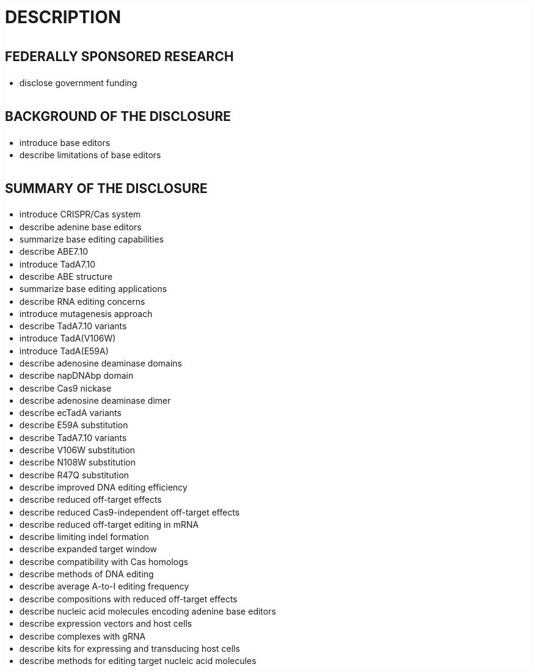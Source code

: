 # DESCRIPTION

## FEDERALLY SPONSORED RESEARCH

- disclose government funding

## BACKGROUND OF THE DISCLOSURE

- introduce base editors
- describe limitations of base editors

## SUMMARY OF THE DISCLOSURE

- introduce CRISPR/Cas system
- describe adenine base editors
- summarize base editing capabilities
- describe ABE7.10
- introduce TadA7.10
- describe ABE structure
- summarize base editing applications
- describe RNA editing concerns
- introduce mutagenesis approach
- describe TadA7.10 variants
- introduce TadA(V106W)
- introduce TadA(E59A)
- describe adenosine deaminase domains
- describe napDNAbp domain
- describe Cas9 nickase
- describe adenosine deaminase dimer
- describe ecTadA variants
- describe E59A substitution
- describe TadA7.10 variants
- describe V106W substitution
- describe N108W substitution
- describe R47Q substitution
- describe improved DNA editing efficiency
- describe reduced off-target effects
- describe reduced Cas9-independent off-target effects
- describe reduced off-target editing in mRNA
- describe limiting indel formation
- describe expanded target window
- describe compatibility with Cas homologs
- describe methods of DNA editing
- describe average A-to-I editing frequency
- describe compositions with reduced off-target effects
- describe nucleic acid molecules encoding adenine base editors
- describe expression vectors and host cells
- describe complexes with gRNA
- describe kits for expressing and transducing host cells
- describe methods for editing target nucleic acid molecules
